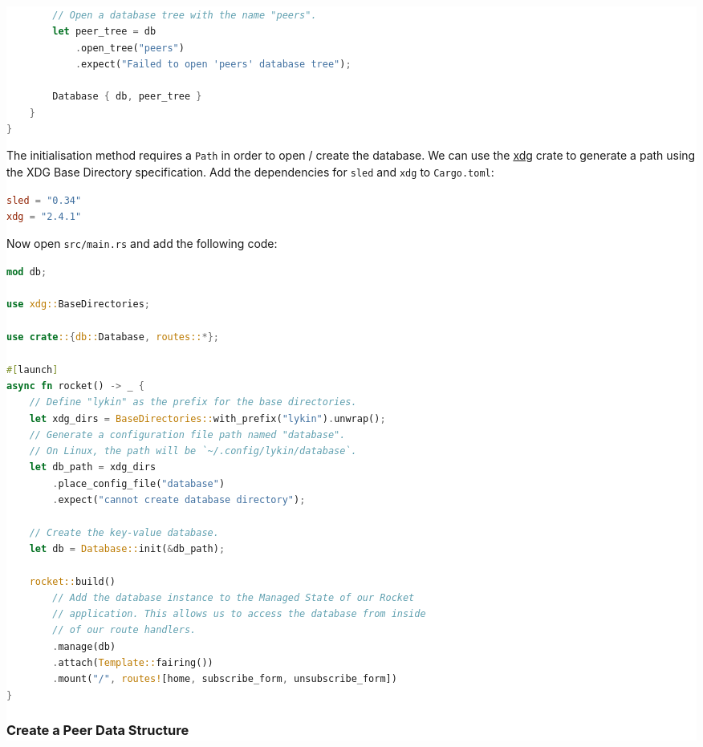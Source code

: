 ```rust
        // Open a database tree with the name "peers".
        let peer_tree = db
            .open_tree("peers")
            .expect("Failed to open 'peers' database tree");

        Database { db, peer_tree }
    }
}
```

The initialisation method requires a `Path` in order to open / create the database. We can use the [xdg](https://crates.io/crates/xdg) crate to generate a path using the XDG Base Directory specification. Add the dependencies for `sled` and `xdg` to `Cargo.toml`:

```toml
sled = "0.34"
xdg = "2.4.1"
```

Now open `src/main.rs` and add the following code:

```rust
mod db;

use xdg::BaseDirectories;

use crate::{db::Database, routes::*};

#[launch]
async fn rocket() -> _ {
    // Define "lykin" as the prefix for the base directories.
    let xdg_dirs = BaseDirectories::with_prefix("lykin").unwrap();
    // Generate a configuration file path named "database".
    // On Linux, the path will be `~/.config/lykin/database`.
    let db_path = xdg_dirs
        .place_config_file("database")
        .expect("cannot create database directory");

    // Create the key-value database.
    let db = Database::init(&db_path);

    rocket::build()
        // Add the database instance to the Managed State of our Rocket
        // application. This allows us to access the database from inside
        // of our route handlers.
        .manage(db)
        .attach(Template::fairing())
        .mount("/", routes![home, subscribe_form, unsubscribe_form])
}
```

### Create a Peer Data Structure

